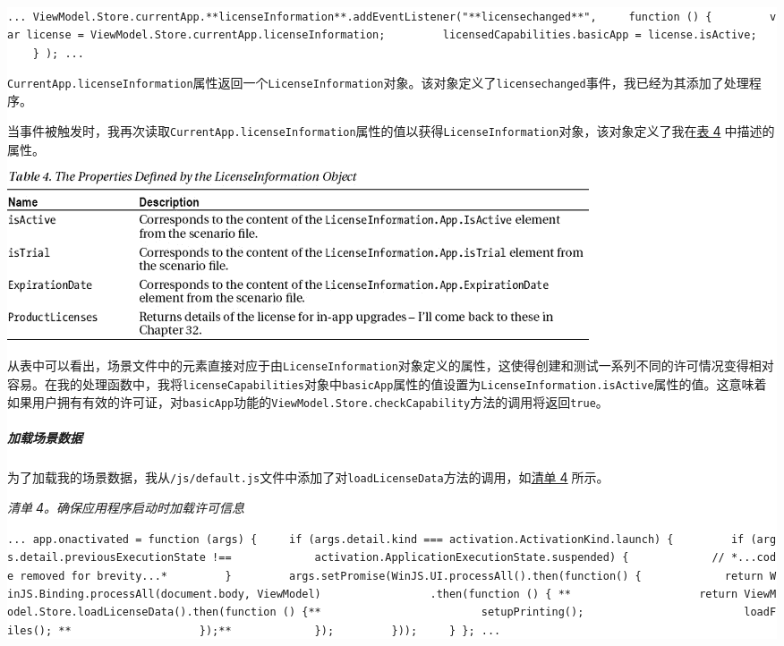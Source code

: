 `...
ViewModel.Store.currentApp.**licenseInformation**.addEventListener("**licensechanged**",
    function () {
        var license = ViewModel.Store.currentApp.licenseInformation;
        licensedCapabilities.basicApp = license.isActive;
    }
);
...`

`CurrentApp.licenseInformation`属性返回一个`LicenseInformation`对象。该对象定义了`licensechanged`事件，我已经为其添加了处理程序。

当事件被触发时，我再次读取`CurrentApp.licenseInformation`属性的值以获得`LicenseInformation`对象，该对象定义了我在[表 4](#tab_31_4) 中描述的属性。

![Images](img/tab_31_4.jpg)

从表中可以看出，场景文件中的元素直接对应于由`LicenseInformation`对象定义的属性，这使得创建和测试一系列不同的许可情况变得相对容易。在我的处理函数中，我将`licenseCapabilities`对象中`basicApp`属性的值设置为`LicenseInformation.isActive`属性的值。这意味着如果用户拥有有效的许可证，对`basicApp`功能的`ViewModel.Store.checkCapability`方法的调用将返回`true`。

##### 加载场景数据

为了加载我的场景数据，我从`/js/default.js`文件中添加了对`loadLicenseData`方法的调用，如[清单 4](#tab_31_4) 所示。

*清单 4。确保应用程序启动时加载许可信息*

`...
app.onactivated = function (args) {
    if (args.detail.kind === activation.ActivationKind.launch) {
        if (args.detail.previousExecutionState !==
            activation.ApplicationExecutionState.suspended) {
            // *...code removed for brevity...*
        }
        args.setPromise(WinJS.UI.processAll().then(function() {
            return WinJS.Binding.processAll(document.body, ViewModel)
                .then(function () {
**                    return ViewModel.Store.loadLicenseData().then(function () {**
                        setupPrinting();
                        loadFiles();
**                    });**
            });
        }));
    }
};
...`
